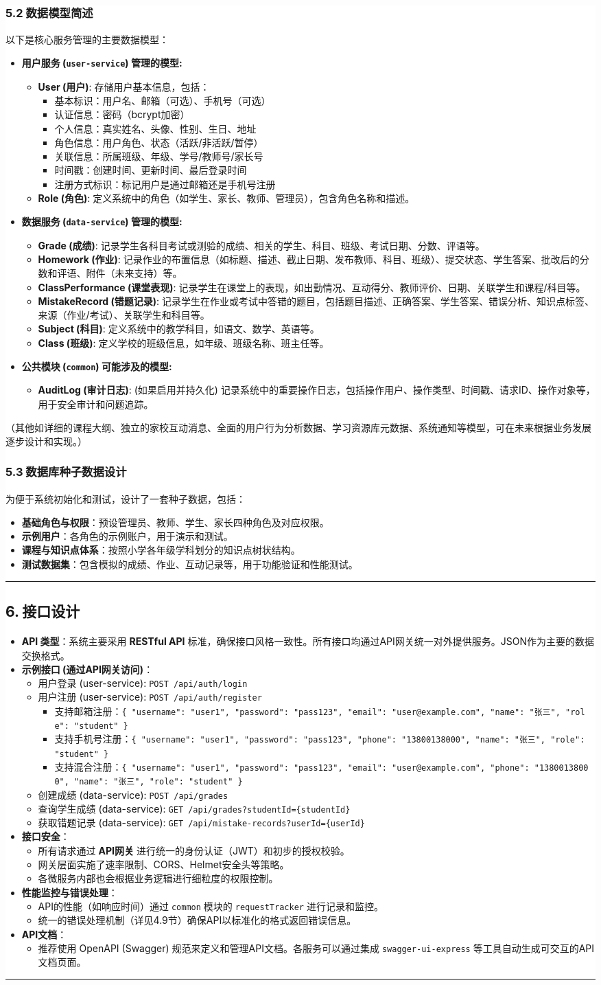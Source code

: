 ### 5.2 数据模型简述

以下是核心服务管理的主要数据模型：

- **用户服务 (`user-service`) 管理的模型:**
  - **User (用户)**: 存储用户基本信息，包括：
    - 基本标识：用户名、邮箱（可选）、手机号（可选）
    - 认证信息：密码（bcrypt加密）
    - 个人信息：真实姓名、头像、性别、生日、地址
    - 角色信息：用户角色、状态（活跃/非活跃/暂停）
    - 关联信息：所属班级、年级、学号/教师号/家长号
    - 时间戳：创建时间、更新时间、最后登录时间
    - 注册方式标识：标记用户是通过邮箱还是手机号注册
  - **Role (角色)**: 定义系统中的角色（如学生、家长、教师、管理员），包含角色名称和描述。

- **数据服务 (`data-service`) 管理的模型:**
  - **Grade (成绩)**: 记录学生各科目考试或测验的成绩、相关的学生、科目、班级、考试日期、分数、评语等。
  - **Homework (作业)**: 记录作业的布置信息（如标题、描述、截止日期、发布教师、科目、班级）、提交状态、学生答案、批改后的分数和评语、附件（未来支持）等。
  - **ClassPerformance (课堂表现)**: 记录学生在课堂上的表现，如出勤情况、互动得分、教师评价、日期、关联学生和课程/科目等。
  - **MistakeRecord (错题记录)**: 记录学生在作业或考试中答错的题目，包括题目描述、正确答案、学生答案、错误分析、知识点标签、来源（作业/考试）、关联学生和科目等。
  - **Subject (科目)**: 定义系统中的教学科目，如语文、数学、英语等。
  - **Class (班级)**: 定义学校的班级信息，如年级、班级名称、班主任等。

- **公共模块 (`common`) 可能涉及的模型:**
  - **AuditLog (审计日志)**: (如果启用并持久化) 记录系统中的重要操作日志，包括操作用户、操作类型、时间戳、请求ID、操作对象等，用于安全审计和问题追踪。

（其他如详细的课程大纲、独立的家校互动消息、全面的用户行为分析数据、学习资源库元数据、系统通知等模型，可在未来根据业务发展逐步设计和实现。）

### 5.3 数据库种子数据设计

为便于系统初始化和测试，设计了一套种子数据，包括：

- **基础角色与权限**：预设管理员、教师、学生、家长四种角色及对应权限。
- **示例用户**：各角色的示例账户，用于演示和测试。
- **课程与知识点体系**：按照小学各年级学科划分的知识点树状结构。
- **测试数据集**：包含模拟的成绩、作业、互动记录等，用于功能验证和性能测试。

---

## 6. 接口设计

- **API 类型**：系统主要采用 **RESTful API** 标准，确保接口风格一致性。所有接口均通过API网关统一对外提供服务。JSON作为主要的数据交换格式。
- **示例接口 (通过API网关访问)**：
  - 用户登录 (user-service): `POST /api/auth/login`
  - 用户注册 (user-service): `POST /api/auth/register`
    - 支持邮箱注册：`{ "username": "user1", "password": "pass123", "email": "user@example.com", "name": "张三", "role": "student" }`
    - 支持手机号注册：`{ "username": "user1", "password": "pass123", "phone": "13800138000", "name": "张三", "role": "student" }`
    - 支持混合注册：`{ "username": "user1", "password": "pass123", "email": "user@example.com", "phone": "13800138000", "name": "张三", "role": "student" }`
  - 创建成绩 (data-service): `POST /api/grades`
  - 查询学生成绩 (data-service): `GET /api/grades?studentId={studentId}`
  - 获取错题记录 (data-service): `GET /api/mistake-records?userId={userId}`
- **接口安全**：
  - 所有请求通过 **API网关** 进行统一的身份认证（JWT）和初步的授权校验。
  - 网关层面实施了速率限制、CORS、Helmet安全头等策略。
  - 各微服务内部也会根据业务逻辑进行细粒度的权限控制。
- **性能监控与错误处理**：
  - API的性能（如响应时间）通过 `common` 模块的 `requestTracker` 进行记录和监控。
  - 统一的错误处理机制（详见4.9节）确保API以标准化的格式返回错误信息。
- **API文档**：
  - 推荐使用 OpenAPI (Swagger) 规范来定义和管理API文档。各服务可以通过集成 `swagger-ui-express` 等工具自动生成可交互的API文档页面。

---